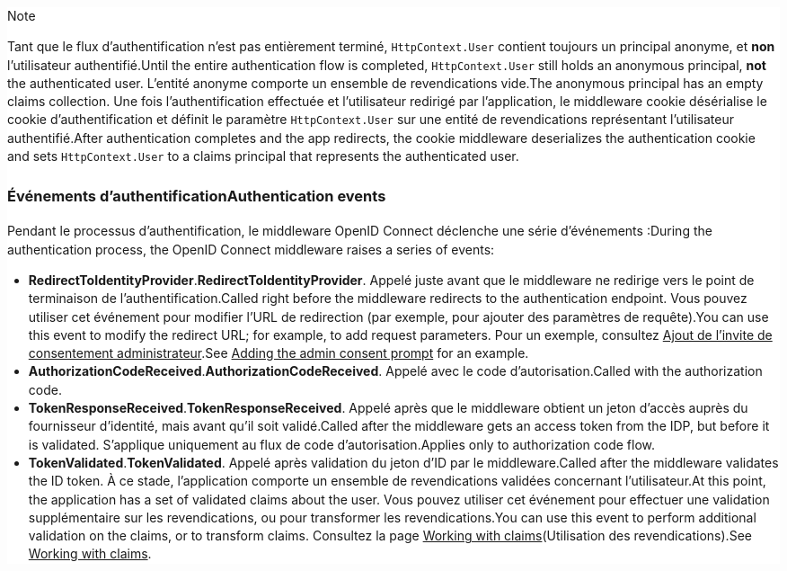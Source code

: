> [!NOTE]
> <span data-ttu-id="4ee4a-186">Tant que le flux d’authentification n’est pas entièrement terminé, `HttpContext.User` contient toujours un principal anonyme, et **non** l’utilisateur authentifié.</span><span class="sxs-lookup"><span data-stu-id="4ee4a-186">Until the entire authentication flow is completed, `HttpContext.User` still holds an anonymous principal, **not** the authenticated user.</span></span> <span data-ttu-id="4ee4a-187">L’entité anonyme comporte un ensemble de revendications vide.</span><span class="sxs-lookup"><span data-stu-id="4ee4a-187">The anonymous principal has an empty claims collection.</span></span> <span data-ttu-id="4ee4a-188">Une fois l’authentification effectuée et l’utilisateur redirigé par l’application, le middleware cookie désérialise le cookie d’authentification et définit le paramètre `HttpContext.User` sur une entité de revendications représentant l’utilisateur authentifié.</span><span class="sxs-lookup"><span data-stu-id="4ee4a-188">After authentication completes and the app redirects, the cookie middleware deserializes the authentication cookie and sets `HttpContext.User` to a claims principal that represents the authenticated user.</span></span>

### <a name="authentication-events"></a><span data-ttu-id="4ee4a-189">Événements d’authentification</span><span class="sxs-lookup"><span data-stu-id="4ee4a-189">Authentication events</span></span>

<span data-ttu-id="4ee4a-190">Pendant le processus d’authentification, le middleware OpenID Connect déclenche une série d’événements :</span><span class="sxs-lookup"><span data-stu-id="4ee4a-190">During the authentication process, the OpenID Connect middleware raises a series of events:</span></span>

- <span data-ttu-id="4ee4a-191">**RedirectToIdentityProvider**.</span><span class="sxs-lookup"><span data-stu-id="4ee4a-191">**RedirectToIdentityProvider**.</span></span> <span data-ttu-id="4ee4a-192">Appelé juste avant que le middleware ne redirige vers le point de terminaison de l’authentification.</span><span class="sxs-lookup"><span data-stu-id="4ee4a-192">Called right before the middleware redirects to the authentication endpoint.</span></span> <span data-ttu-id="4ee4a-193">Vous pouvez utiliser cet événement pour modifier l’URL de redirection (par exemple, pour ajouter des paramètres de requête).</span><span class="sxs-lookup"><span data-stu-id="4ee4a-193">You can use this event to modify the redirect URL; for example, to add request parameters.</span></span> <span data-ttu-id="4ee4a-194">Pour un exemple, consultez [Ajout de l’invite de consentement administrateur](signup.md#adding-the-admin-consent-prompt).</span><span class="sxs-lookup"><span data-stu-id="4ee4a-194">See [Adding the admin consent prompt](signup.md#adding-the-admin-consent-prompt) for an example.</span></span>
- <span data-ttu-id="4ee4a-195">**AuthorizationCodeReceived**.</span><span class="sxs-lookup"><span data-stu-id="4ee4a-195">**AuthorizationCodeReceived**.</span></span> <span data-ttu-id="4ee4a-196">Appelé avec le code d’autorisation.</span><span class="sxs-lookup"><span data-stu-id="4ee4a-196">Called with the authorization code.</span></span>
- <span data-ttu-id="4ee4a-197">**TokenResponseReceived**.</span><span class="sxs-lookup"><span data-stu-id="4ee4a-197">**TokenResponseReceived**.</span></span> <span data-ttu-id="4ee4a-198">Appelé après que le middleware obtient un jeton d’accès auprès du fournisseur d’identité, mais avant qu’il soit validé.</span><span class="sxs-lookup"><span data-stu-id="4ee4a-198">Called after the middleware gets an access token from the IDP, but before it is validated.</span></span> <span data-ttu-id="4ee4a-199">S’applique uniquement au flux de code d’autorisation.</span><span class="sxs-lookup"><span data-stu-id="4ee4a-199">Applies only to authorization code flow.</span></span>
- <span data-ttu-id="4ee4a-200">**TokenValidated**.</span><span class="sxs-lookup"><span data-stu-id="4ee4a-200">**TokenValidated**.</span></span> <span data-ttu-id="4ee4a-201">Appelé après validation du jeton d’ID par le middleware.</span><span class="sxs-lookup"><span data-stu-id="4ee4a-201">Called after the middleware validates the ID token.</span></span> <span data-ttu-id="4ee4a-202">À ce stade, l’application comporte un ensemble de revendications validées concernant l’utilisateur.</span><span class="sxs-lookup"><span data-stu-id="4ee4a-202">At this point, the application has a set of validated claims about the user.</span></span> <span data-ttu-id="4ee4a-203">Vous pouvez utiliser cet événement pour effectuer une validation supplémentaire sur les revendications, ou pour transformer les revendications.</span><span class="sxs-lookup"><span data-stu-id="4ee4a-203">You can use this event to perform additional validation on the claims, or to transform claims.</span></span> <span data-ttu-id="4ee4a-204">Consultez la page [Working with claims](claims.md)(Utilisation des revendications).</span><span class="sxs-lookup"><span data-stu-id="4ee4a-204">See [Working with claims](claims.md).</span></span>

[claims]: claims.md
[cookie-options]: /aspnet/core/security/authentication/cookie#controlling-cookie-options
[session-cookie]: https://en.wikipedia.org/wiki/HTTP_cookie#Session_cookie
[sample application]: https://github.com/mspnp/multitenant-saas-guidance